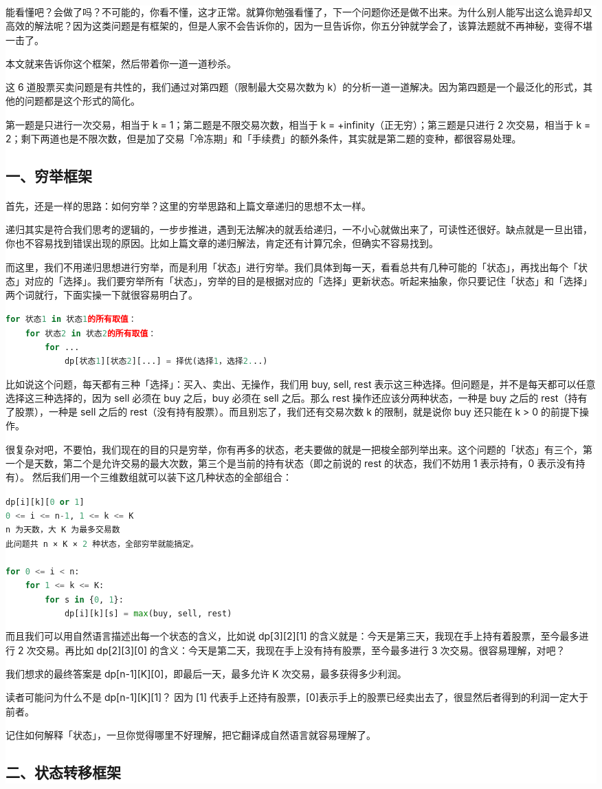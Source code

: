 能看懂吧？会做了吗？不可能的，你看不懂，这才正常。就算你勉强看懂了，下一个问题你还是做不出来。为什么别人能写出这么诡异却又高效的解法呢？因为这类问题是有框架的，但是人家不会告诉你的，因为一旦告诉你，你五分钟就学会了，该算法题就不再神秘，变得不堪一击了。

本文就来告诉你这个框架，然后带着你一道一道秒杀。

这 6 道股票买卖问题是有共性的，我们通过对第四题（限制最大交易次数为 k）的分析一道一道解决。因为第四题是一个最泛化的形式，其他的问题都是这个形式的简化。

第一题是只进行一次交易，相当于 k = 1；第二题是不限交易次数，相当于 k = +infinity（正无穷）；第三题是只进行 2 次交易，相当于 k = 2；剩下两道也是不限次数，但是加了交易「冷冻期」和「手续费」的额外条件，其实就是第二题的变种，都很容易处理。

## 一、穷举框架

首先，还是一样的思路：如何穷举？这里的穷举思路和上篇文章递归的思想不太一样。

递归其实是符合我们思考的逻辑的，一步步推进，遇到无法解决的就丢给递归，一不小心就做出来了，可读性还很好。缺点就是一旦出错，你也不容易找到错误出现的原因。比如上篇文章的递归解法，肯定还有计算冗余，但确实不容易找到。

而这里，我们不用递归思想进行穷举，而是利用「状态」进行穷举。我们具体到每一天，看看总共有几种可能的「状态」，再找出每个「状态」对应的「选择」。我们要穷举所有「状态」，穷举的目的是根据对应的「选择」更新状态。听起来抽象，你只要记住「状态」和「选择」两个词就行，下面实操一下就很容易明白了。

```python
for 状态1 in 状态1的所有取值：
    for 状态2 in 状态2的所有取值：
        for ...
            dp[状态1][状态2][...] = 择优(选择1，选择2...)
```

比如说这个问题，每天都有三种「选择」：买入、卖出、无操作，我们用 buy, sell, rest 表示这三种选择。但问题是，并不是每天都可以任意选择这三种选择的，因为 sell 必须在 buy 之后，buy 必须在 sell 之后。那么 rest 操作还应该分两种状态，一种是 buy 之后的 rest（持有了股票），一种是 sell 之后的 rest（没有持有股票）。而且别忘了，我们还有交易次数 k 的限制，就是说你 buy 还只能在 k > 0 的前提下操作。

很复杂对吧，不要怕，我们现在的目的只是穷举，你有再多的状态，老夫要做的就是一把梭全部列举出来。这个问题的「状态」有三个，第一个是天数，第二个是允许交易的最大次数，第三个是当前的持有状态（即之前说的 rest 的状态，我们不妨用 1 表示持有，0 表示没有持有）。 然后我们用一个三维数组就可以装下这几种状态的全部组合：

```python
dp[i][k][0 or 1]
0 <= i <= n-1, 1 <= k <= K
n 为天数，大 K 为最多交易数
此问题共 n × K × 2 种状态，全部穷举就能搞定。

for 0 <= i < n:
    for 1 <= k <= K:
        for s in {0, 1}:
            dp[i][k][s] = max(buy, sell, rest)
```

而且我们可以用自然语言描述出每一个状态的含义，比如说 dp[3][2][1] 的含义就是：今天是第三天，我现在手上持有着股票，至今最多进行 2 次交易。再比如 dp[2][3][0] 的含义：今天是第二天，我现在手上没有持有股票，至今最多进行 3 次交易。很容易理解，对吧？

我们想求的最终答案是 dp[n-1][K][0]，即最后一天，最多允许 K 次交易，最多获得多少利润。

读者可能问为什么不是 dp[n-1][K][1]？
因为 [1] 代表手上还持有股票，[0]表示手上的股票已经卖出去了，很显然后者得到的利润一定大于前者。

记住如何解释「状态」，一旦你觉得哪里不好理解，把它翻译成自然语言就容易理解了。

## 二、状态转移框架
